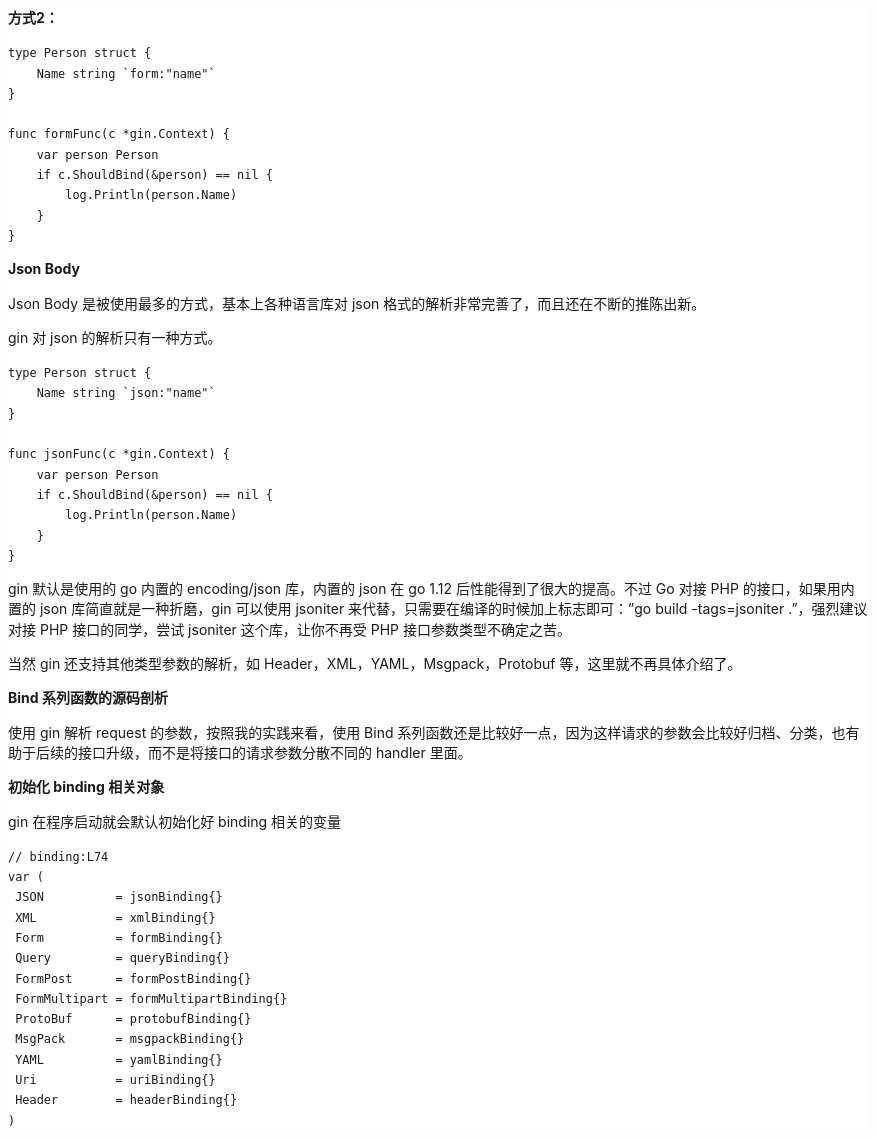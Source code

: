 **方式2：**

```
type Person struct {
    Name string `form:"name"`
}

func formFunc(c *gin.Context) {
    var person Person
    if c.ShouldBind(&person) == nil {
        log.Println(person.Name)
    }
}
```

**Json Body**

Json Body 是被使用最多的方式，基本上各种语言库对 json 格式的解析非常完善了，而且还在不断的推陈出新。

gin 对 json 的解析只有一种方式。

```
type Person struct {
    Name string `json:"name"`
}

func jsonFunc(c *gin.Context) {
    var person Person
    if c.ShouldBind(&person) == nil {
        log.Println(person.Name)
    }
}
```

gin 默认是使用的 go 内置的 encoding/json 库，内置的 json 在 go 1.12 后性能得到了很大的提高。不过 Go 对接 PHP 的接口，如果用内置的 json 库简直就是一种折磨，gin 可以使用 jsoniter 来代替，只需要在编译的时候加上标志即可：”go build -tags=jsoniter .”，强烈建议对接 PHP 接口的同学，尝试 jsoniter 这个库，让你不再受 PHP 接口参数类型不确定之苦。

当然 gin 还支持其他类型参数的解析，如 Header，XML，YAML，Msgpack，Protobuf 等，这里就不再具体介绍了。

**Bind 系列函数的源码剖析**

使用 gin 解析 request 的参数，按照我的实践来看，使用 Bind 系列函数还是比较好一点，因为这样请求的参数会比较好归档、分类，也有助于后续的接口升级，而不是将接口的请求参数分散不同的 handler 里面。

**初始化 binding 相关对象**

gin 在程序启动就会默认初始化好 binding 相关的变量

```
// binding:L74
var (
 JSON          = jsonBinding{}
 XML           = xmlBinding{}
 Form          = formBinding{}
 Query         = queryBinding{}
 FormPost      = formPostBinding{}
 FormMultipart = formMultipartBinding{}
 ProtoBuf      = protobufBinding{}
 MsgPack       = msgpackBinding{}
 YAML          = yamlBinding{}
 Uri           = uriBinding{}
 Header        = headerBinding{}
)
```

